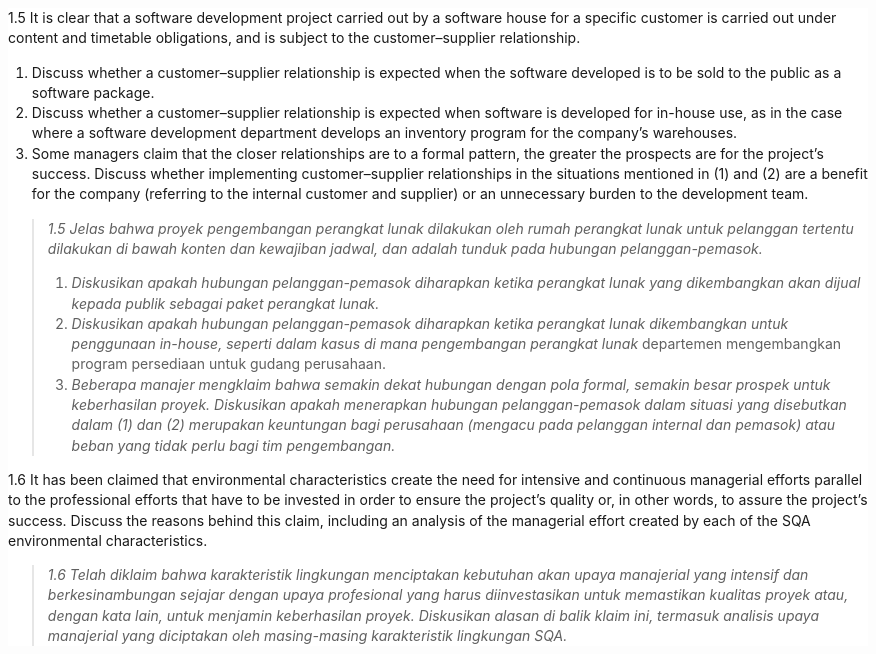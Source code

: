 1.5 It is clear that a software development project carried out by a software house for
a specific customer is carried out under content and timetable obligations, and is
subject to the customer–supplier relationship.
1. Discuss whether a customer–supplier relationship is expected when the software developed is to be sold to the public as a software package.
2. Discuss whether a customer–supplier relationship is expected when software
is developed for in-house use, as in the case where a software development
department develops an inventory program for the company’s warehouses.
3. Some managers claim that the closer relationships are to a formal pattern, the
greater the prospects are for the project’s success. Discuss whether implementing customer–supplier relationships in the situations mentioned in (1)
and (2) are a benefit for the company (referring to the internal customer and
supplier) or an unnecessary burden to the development team.
>_1.5 Jelas bahwa proyek pengembangan perangkat lunak dilakukan oleh rumah perangkat lunak untuk
pelanggan tertentu dilakukan di bawah konten dan kewajiban jadwal, dan adalah
tunduk pada hubungan pelanggan-pemasok._
>1. _Diskusikan apakah hubungan pelanggan-pemasok diharapkan ketika perangkat lunak yang dikembangkan akan dijual kepada publik sebagai paket perangkat lunak._
>2. _Diskusikan apakah hubungan pelanggan-pemasok diharapkan ketika perangkat lunak
dikembangkan untuk penggunaan in-house, seperti dalam kasus di mana pengembangan perangkat lunak_
departemen mengembangkan program persediaan untuk gudang perusahaan.
>3. _Beberapa manajer mengklaim bahwa semakin dekat hubungan dengan pola formal,
semakin besar prospek untuk keberhasilan proyek. Diskusikan apakah menerapkan hubungan pelanggan-pemasok dalam situasi yang disebutkan dalam (1)
dan (2) merupakan keuntungan bagi perusahaan (mengacu pada pelanggan internal dan
pemasok) atau beban yang tidak perlu bagi tim pengembangan._

1.6 It has been claimed that environmental characteristics create the need for intensive and continuous managerial efforts parallel to the professional efforts that
have to be invested in order to ensure the project’s quality or, in other words, to
assure the project’s success. Discuss the reasons behind this claim, including an
analysis of the managerial effort created by each of the SQA environmental characteristics.
>_1.6 Telah diklaim bahwa karakteristik lingkungan menciptakan kebutuhan akan upaya manajerial yang intensif dan berkesinambungan sejajar dengan upaya profesional yang
harus diinvestasikan untuk memastikan kualitas proyek atau, dengan kata lain, untuk
menjamin keberhasilan proyek. Diskusikan alasan di balik klaim ini, termasuk
analisis upaya manajerial yang diciptakan oleh masing-masing karakteristik lingkungan SQA._
